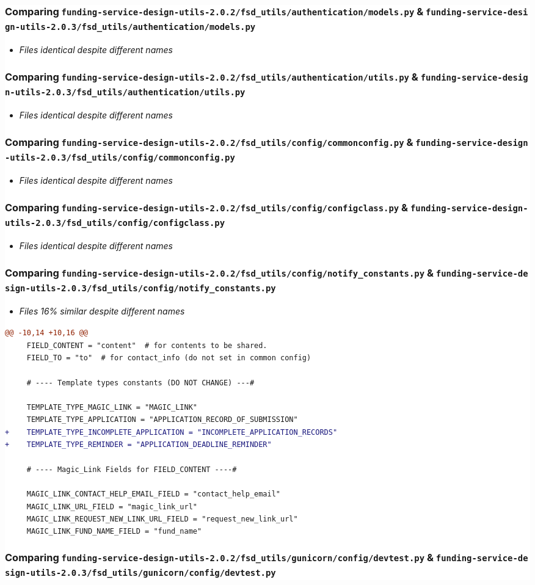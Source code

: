 ### Comparing `funding-service-design-utils-2.0.2/fsd_utils/authentication/models.py` & `funding-service-design-utils-2.0.3/fsd_utils/authentication/models.py`

 * *Files identical despite different names*

### Comparing `funding-service-design-utils-2.0.2/fsd_utils/authentication/utils.py` & `funding-service-design-utils-2.0.3/fsd_utils/authentication/utils.py`

 * *Files identical despite different names*

### Comparing `funding-service-design-utils-2.0.2/fsd_utils/config/commonconfig.py` & `funding-service-design-utils-2.0.3/fsd_utils/config/commonconfig.py`

 * *Files identical despite different names*

### Comparing `funding-service-design-utils-2.0.2/fsd_utils/config/configclass.py` & `funding-service-design-utils-2.0.3/fsd_utils/config/configclass.py`

 * *Files identical despite different names*

### Comparing `funding-service-design-utils-2.0.2/fsd_utils/config/notify_constants.py` & `funding-service-design-utils-2.0.3/fsd_utils/config/notify_constants.py`

 * *Files 16% similar despite different names*

```diff
@@ -10,14 +10,16 @@
     FIELD_CONTENT = "content"  # for contents to be shared.
     FIELD_TO = "to"  # for contact_info (do not set in common config)
 
     # ---- Template types constants (DO NOT CHANGE) ---#
 
     TEMPLATE_TYPE_MAGIC_LINK = "MAGIC_LINK"
     TEMPLATE_TYPE_APPLICATION = "APPLICATION_RECORD_OF_SUBMISSION"
+    TEMPLATE_TYPE_INCOMPLETE_APPLICATION = "INCOMPLETE_APPLICATION_RECORDS"
+    TEMPLATE_TYPE_REMINDER = "APPLICATION_DEADLINE_REMINDER"
 
     # ---- Magic_Link Fields for FIELD_CONTENT ----#
 
     MAGIC_LINK_CONTACT_HELP_EMAIL_FIELD = "contact_help_email"
     MAGIC_LINK_URL_FIELD = "magic_link_url"
     MAGIC_LINK_REQUEST_NEW_LINK_URL_FIELD = "request_new_link_url"
     MAGIC_LINK_FUND_NAME_FIELD = "fund_name"
```

### Comparing `funding-service-design-utils-2.0.2/fsd_utils/gunicorn/config/devtest.py` & `funding-service-design-utils-2.0.3/fsd_utils/gunicorn/config/devtest.py`
